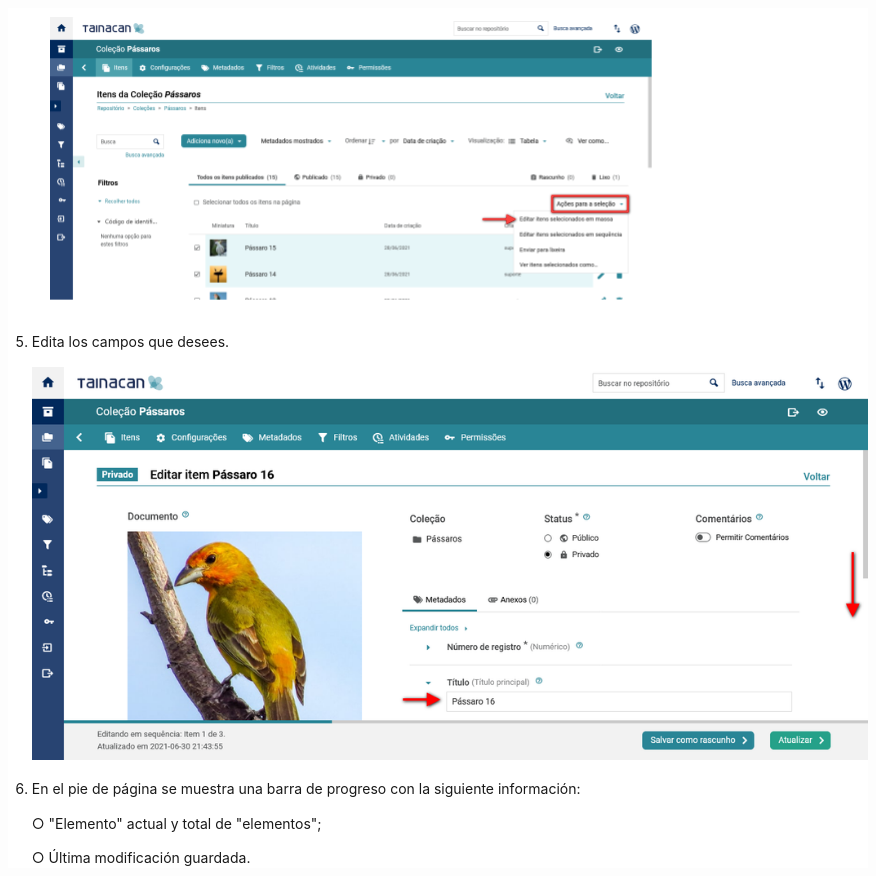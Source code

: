    ![Acesse o painel de controle](_assets\images\editaritensselecionadosemmassa.png)

5. Edita los campos que desees.

   ![Acesse o painel de controle](_assets\images\Acoes_em_massa_editar_metadados.png)

6. En el pie de página se muestra una barra de progreso con la siguiente información:

   ○ "Elemento" actual y total de "elementos";

   ○ Última modificación guardada.
